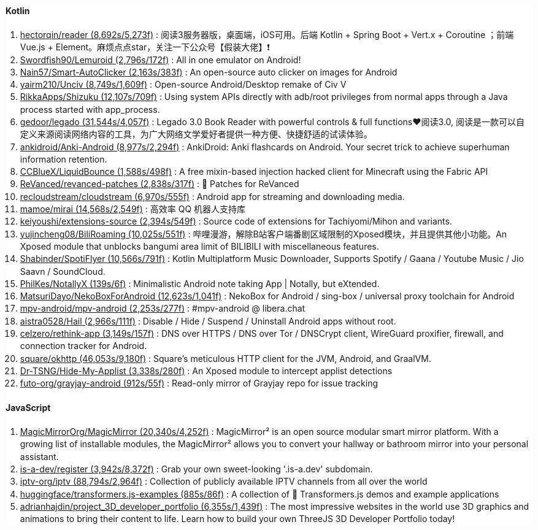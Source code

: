 #### Kotlin
1. [hectorqin/reader (8,692s/5,273f)](https://github.com/hectorqin/reader) : 阅读3服务器版，桌面端，iOS可用。后端 Kotlin + Spring Boot + Vert.x + Coroutine ；前端 Vue.js + Element。麻烦点点star，关注一下公众号【假装大佬】❗️
2. [Swordfish90/Lemuroid (2,796s/172f)](https://github.com/Swordfish90/Lemuroid) : All in one emulator on Android!
3. [Nain57/Smart-AutoClicker (2,163s/383f)](https://github.com/Nain57/Smart-AutoClicker) : An open-source auto clicker on images for Android
4. [yairm210/Unciv (8,749s/1,609f)](https://github.com/yairm210/Unciv) : Open-source Android/Desktop remake of Civ V
5. [RikkaApps/Shizuku (12,107s/709f)](https://github.com/RikkaApps/Shizuku) : Using system APIs directly with adb/root privileges from normal apps through a Java process started with app_process.
6. [gedoor/legado (31,544s/4,057f)](https://github.com/gedoor/legado) : Legado 3.0 Book Reader with powerful controls & full functions❤️阅读3.0, 阅读是一款可以自定义来源阅读网络内容的工具，为广大网络文学爱好者提供一种方便、快捷舒适的试读体验。
7. [ankidroid/Anki-Android (8,977s/2,294f)](https://github.com/ankidroid/Anki-Android) : AnkiDroid: Anki flashcards on Android. Your secret trick to achieve superhuman information retention.
8. [CCBlueX/LiquidBounce (1,588s/498f)](https://github.com/CCBlueX/LiquidBounce) : A free mixin-based injection hacked client for Minecraft using the Fabric API
9. [ReVanced/revanced-patches (2,838s/317f)](https://github.com/ReVanced/revanced-patches) : 🧩 Patches for ReVanced
10. [recloudstream/cloudstream (6,970s/555f)](https://github.com/recloudstream/cloudstream) : Android app for streaming and downloading media.
11. [mamoe/mirai (14,568s/2,549f)](https://github.com/mamoe/mirai) : 高效率 QQ 机器人支持库
12. [keiyoushi/extensions-source (2,394s/549f)](https://github.com/keiyoushi/extensions-source) : Source code of extensions for Tachiyomi/Mihon and variants.
13. [yujincheng08/BiliRoaming (10,025s/551f)](https://github.com/yujincheng08/BiliRoaming) : 哔哩漫游，解除B站客户端番剧区域限制的Xposed模块，并且提供其他小功能。An Xposed module that unblocks bangumi area limit of BILIBILI with miscellaneous features.
14. [Shabinder/SpotiFlyer (10,566s/791f)](https://github.com/Shabinder/SpotiFlyer) : Kotlin Multiplatform Music Downloader, Supports Spotify / Gaana / Youtube Music / Jio Saavn / SoundCloud.
15. [PhilKes/NotallyX (139s/6f)](https://github.com/PhilKes/NotallyX) : Minimalistic Android note taking App | Notally, but eXtended.
16. [MatsuriDayo/NekoBoxForAndroid (12,623s/1,041f)](https://github.com/MatsuriDayo/NekoBoxForAndroid) : NekoBox for Android / sing-box / universal proxy toolchain for Android
17. [mpv-android/mpv-android (2,253s/277f)](https://github.com/mpv-android/mpv-android) : #mpv-android @ libera.chat
18. [aistra0528/Hail (2,966s/111f)](https://github.com/aistra0528/Hail) : Disable / Hide / Suspend / Uninstall Android apps without root.
19. [celzero/rethink-app (3,149s/157f)](https://github.com/celzero/rethink-app) : DNS over HTTPS / DNS over Tor / DNSCrypt client, WireGuard proxifier, firewall, and connection tracker for Android.
20. [square/okhttp (46,053s/9,180f)](https://github.com/square/okhttp) : Square’s meticulous HTTP client for the JVM, Android, and GraalVM.
21. [Dr-TSNG/Hide-My-Applist (3,338s/280f)](https://github.com/Dr-TSNG/Hide-My-Applist) : An Xposed module to intercept applist detections
22. [futo-org/grayjay-android (912s/55f)](https://github.com/futo-org/grayjay-android) : Read-only mirror of Grayjay repo for issue tracking

#### JavaScript
1. [MagicMirrorOrg/MagicMirror (20,340s/4,252f)](https://github.com/MagicMirrorOrg/MagicMirror) : MagicMirror² is an open source modular smart mirror platform. With a growing list of installable modules, the MagicMirror² allows you to convert your hallway or bathroom mirror into your personal assistant.
2. [is-a-dev/register (3,942s/8,372f)](https://github.com/is-a-dev/register) : Grab your own sweet-looking '.is-a.dev' subdomain.
3. [iptv-org/iptv (88,794s/2,964f)](https://github.com/iptv-org/iptv) : Collection of publicly available IPTV channels from all over the world
4. [huggingface/transformers.js-examples (885s/86f)](https://github.com/huggingface/transformers.js-examples) : A collection of 🤗 Transformers.js demos and example applications
5. [adrianhajdin/project_3D_developer_portfolio (6,355s/1,439f)](https://github.com/adrianhajdin/project_3D_developer_portfolio) : The most impressive websites in the world use 3D graphics and animations to bring their content to life. Learn how to build your own ThreeJS 3D Developer Portfolio today!